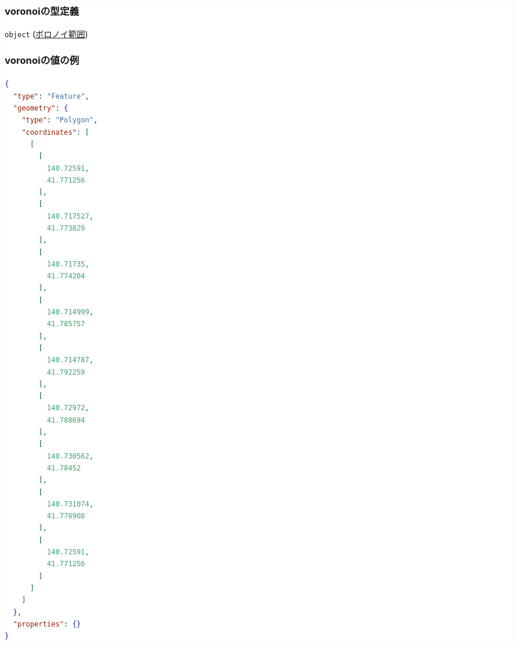 ### voronoiの型定義

`object` ([ボロノイ範囲](data-properties-駅リスト-items-properties-ボロノイ範囲.md))

### voronoiの値の例

```json
{
  "type": "Feature",
  "geometry": {
    "type": "Polygon",
    "coordinates": [
      [
        [
          140.72591,
          41.771256
        ],
        [
          140.717527,
          41.773829
        ],
        [
          140.71735,
          41.774204
        ],
        [
          140.714999,
          41.785757
        ],
        [
          140.714787,
          41.792259
        ],
        [
          140.72972,
          41.788694
        ],
        [
          140.730562,
          41.78452
        ],
        [
          140.731074,
          41.778908
        ],
        [
          140.72591,
          41.771256
        ]
      ]
    ]
  },
  "properties": {}
}
```
